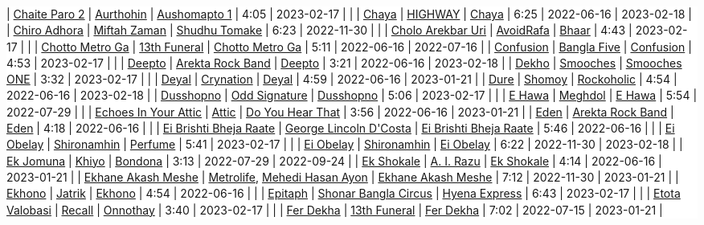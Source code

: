 | [Chaite Paro 2](https://open.spotify.com/track/2VpwAV3gsadE2zV2JpkoWI) | [Aurthohin](https://open.spotify.com/artist/2W4I7PFzMsSXVpNNhvGF3A) | [Aushomapto 1](https://open.spotify.com/album/7whmpn7eMWOJjZUaYd2AIS) | 4:05 | 2023-02-17 |  |
| [Chaya](https://open.spotify.com/track/6YdezeXuIAkGaLRgbC08Ny) | [HIGHWAY](https://open.spotify.com/artist/62mZpB59RHyxLGNesP78Vg) | [Chaya](https://open.spotify.com/album/5DHclWpAoKJglHp93WrQ2F) | 6:25 | 2022-06-16 | 2023-02-18 |
| [Chiro Adhora](https://open.spotify.com/track/2a7k7F8c4XJAHnZ03uBVrG) | [Miftah Zaman](https://open.spotify.com/artist/5BIcmVvd6sxhRT4p8FmvY3) | [Shudhu Tomake](https://open.spotify.com/album/0vbx7Q80v2k4FolIBVhghg) | 6:23 | 2022-11-30 |  |
| [Cholo Arekbar Uri](https://open.spotify.com/track/6BnrcE0vfX8ZcjpcXxRaoo) | [AvoidRafa](https://open.spotify.com/artist/0j4Xv6B3jAu40gzdooipIB) | [Bhaar](https://open.spotify.com/album/7ePeM5FJpq4pkpnDFFP3Q8) | 4:43 | 2023-02-17 |  |
| [Chotto Metro Ga](https://open.spotify.com/track/1WuuePXlvzSMJPKygdeZu9) | [13th Funeral](https://open.spotify.com/artist/6r4kTQoYjObienwuKU4PBT) | [Chotto Metro Ga](https://open.spotify.com/album/3DYrY6zUtihcMYpSd1JBQC) | 5:11 | 2022-06-16 | 2022-07-16 |
| [Confusion](https://open.spotify.com/track/6NUIyfilS2SAUK5yvWx1DG) | [Bangla Five](https://open.spotify.com/artist/2mt61gxTSTC56E4wgosOIj) | [Confusion](https://open.spotify.com/album/2c2xtzOyPOkEoou45o1tYc) | 4:53 | 2023-02-17 |  |
| [Deepto](https://open.spotify.com/track/4Ese1NYGFeQV1hi3ssqyB1) | [Arekta Rock Band](https://open.spotify.com/artist/5c7JjKTazKNQubk2GjgbJT) | [Deepto](https://open.spotify.com/album/57QYgRXlMEqMXF5dDO6jvz) | 3:21 | 2022-06-16 | 2023-02-18 |
| [Dekho](https://open.spotify.com/track/0eFrQAIL1jFAAV1l7Upcno) | [Smooches](https://open.spotify.com/artist/3A6wkYUCDFUTVlfbSw42B2) | [Smooches ONE](https://open.spotify.com/album/2r1reuNcfhqGmETfQnMl0D) | 3:32 | 2023-02-17 |  |
| [Deyal](https://open.spotify.com/track/3ElVLYZiaRXsvAZsAdbOQD) | [Crynation](https://open.spotify.com/artist/1XgnnIZMJmPcbW8ZD8mzUU) | [Deyal](https://open.spotify.com/album/3yN9WP2JqcLmzyhhIIzX8W) | 4:59 | 2022-06-16 | 2023-01-21 |
| [Dure](https://open.spotify.com/track/0ro2uqekG3BWXDUpeBjJ5Q) | [Shomoy](https://open.spotify.com/artist/7IdZt8q8bmTYQOCYad1BYk) | [Rockoholic](https://open.spotify.com/album/2DLL4wKniDTPu17TPVKvpA) | 4:54 | 2022-06-16 | 2023-02-18 |
| [Dusshopno](https://open.spotify.com/track/6T4yBITRdTX6OsedSy5bwy) | [Odd Signature](https://open.spotify.com/artist/4j8byCgeZUKS1oeXdwD1GC) | [Dusshopno](https://open.spotify.com/album/0AXTTesB1lQbgc4LfiJWum) | 5:06 | 2023-02-17 |  |
| [E Hawa](https://open.spotify.com/track/5VIyjOoXddMARgRTtKVqXc) | [Meghdol](https://open.spotify.com/artist/0WBg7b6KiPmfh7lI5vbFKC) | [E Hawa](https://open.spotify.com/album/1jqS7KAgEGIgcxViPCxnoM) | 5:54 | 2022-07-29 |  |
| [Echoes In Your Attic](https://open.spotify.com/track/5MdTyrp08UChjCXljsAoyD) | [Attic](https://open.spotify.com/artist/26SilPnubTJT5ibuYYSOQo) | [Do You Hear That](https://open.spotify.com/album/5UeXeE6sslWZYngyXdwiR8) | 3:56 | 2022-06-16 | 2023-01-21 |
| [Eden](https://open.spotify.com/track/53NYK7ZRLBErAMdJNBJEoo) | [Arekta Rock Band](https://open.spotify.com/artist/5c7JjKTazKNQubk2GjgbJT) | [Eden](https://open.spotify.com/album/5LtAT3Wo7DQ8dDCiR0bN1T) | 4:18 | 2022-06-16 |  |
| [Ei Brishti Bheja Raate](https://open.spotify.com/track/6wYFG41ZlYQ9LZoO134Ywl) | [George Lincoln D'Costa](https://open.spotify.com/artist/20DQNJ7sBu2VqMnuDYXFOp) | [Ei Brishti Bheja Raate](https://open.spotify.com/album/5udSAW80w1dapro72dnnFX) | 5:46 | 2022-06-16 |  |
| [Ei Obelay](https://open.spotify.com/track/5ibdXIQq154EYy4IbSZEKx) | [Shironamhin](https://open.spotify.com/artist/3zoceu8YD9dVjL4jaleJLg) | [Perfume](https://open.spotify.com/album/6CL5dmZep8ThOIisw1vWR7) | 5:41 | 2023-02-17 |  |
| [Ei Obelay](https://open.spotify.com/track/1CJH7mbPUufgbjvEL4LGhe) | [Shironamhin](https://open.spotify.com/artist/3zoceu8YD9dVjL4jaleJLg) | [Ei Obelay](https://open.spotify.com/album/4ggQNtNl4KC4UXzbHXJbWB) | 6:22 | 2022-11-30 | 2023-02-18 |
| [Ek Jomuna](https://open.spotify.com/track/50vQz9PHOJLvdmMkjL9MgL) | [Khiyo](https://open.spotify.com/artist/5MSaF2NFNibDfRvof5BAa9) | [Bondona](https://open.spotify.com/album/3eJZsoGNDMrnGqS3iwoAW7) | 3:13 | 2022-07-29 | 2022-09-24 |
| [Ek Shokale](https://open.spotify.com/track/6t5ccJLoXgGZGOLRA0Mbip) | [A\. I\. Razu](https://open.spotify.com/artist/67ShnJ9ENhvPwmWymi4zYB) | [Ek Shokale](https://open.spotify.com/album/5MqL326rSE0RhufZcQ2Rry) | 4:14 | 2022-06-16 | 2023-01-21 |
| [Ekhane Akash Meshe](https://open.spotify.com/track/2OP8aGOhdnmjWCLKNTeHNY) | [Metrolife](https://open.spotify.com/artist/2QGWBYPcbTEVS8Kj0Ncjtx), [Mehedi Hasan Ayon](https://open.spotify.com/artist/1NzAo0keHigwcaEOnoaQmw) | [Ekhane Akash Meshe](https://open.spotify.com/album/66vCUkCiBKsNrExal2zw3s) | 7:12 | 2022-11-30 | 2023-01-21 |
| [Ekhono](https://open.spotify.com/track/4ZoiikOfDXv4ks5rRqiK1Z) | [Jatrik](https://open.spotify.com/artist/6MMQ5xS4dg5ImURe4UFbWU) | [Ekhono](https://open.spotify.com/album/01DwqEvRJlH9iU5knnO2uB) | 4:54 | 2022-06-16 |  |
| [Epitaph](https://open.spotify.com/track/1U6tiLQYPT9C3GEhJlAsAQ) | [Shonar Bangla Circus](https://open.spotify.com/artist/0VunpVWO2MCBMR1qwGRWzh) | [Hyena Express](https://open.spotify.com/album/1y3dEPRfsbLgGelBKtXyuq) | 6:43 | 2023-02-17 |  |
| [Etota Valobasi](https://open.spotify.com/track/3MjtyQvkVOo0TahwcZe10N) | [Recall](https://open.spotify.com/artist/572qv57FCJcsiZcx5BXIVG) | [Onnothay](https://open.spotify.com/album/4QyNEpKSA1koVFPiK8IXLE) | 3:40 | 2023-02-17 |  |
| [Fer Dekha](https://open.spotify.com/track/09HJFvjdy6VQSwt3X71bKZ) | [13th Funeral](https://open.spotify.com/artist/6r4kTQoYjObienwuKU4PBT) | [Fer Dekha](https://open.spotify.com/album/5jNu7Ceacit4XCjG1OeQQl) | 7:02 | 2022-07-15 | 2023-01-21 |